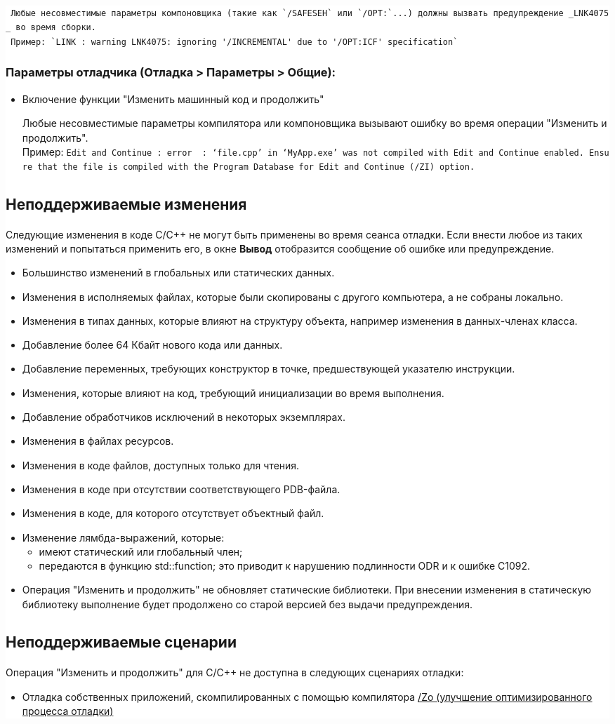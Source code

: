      Любые несовместимые параметры компоновщика (такие как `/SAFESEH` или `/OPT:`...) должны вызвать предупреждение _LNK4075_ во время сборки.  
     Пример: `LINK : warning LNK4075: ignoring '/INCREMENTAL' due to '/OPT:ICF' specification`

### <a name="debugger-settings-debug--options--general"></a>Параметры отладчика (Отладка > Параметры > Общие):
  - Включение функции "Изменить машинный код и продолжить"

     Любые несовместимые параметры компилятора или компоновщика вызывают ошибку во время операции "Изменить и продолжить".  
     Пример: `Edit and Continue : error  : ‘file.cpp’ in ‘MyApp.exe’ was not compiled with Edit and Continue enabled. Ensure that the file is compiled with the Program Database for Edit and Continue (/ZI) option.`

## <a name="unsupported-changes"></a><a name="BKMK_Unsupported_changes"></a> Неподдерживаемые изменения
 Следующие изменения в коде C/C++ не могут быть применены во время сеанса отладки. Если внести любое из таких изменений и попытаться применить его, в окне **Вывод** отобразится сообщение об ошибке или предупреждение.

- Большинство изменений в глобальных или статических данных.

- Изменения в исполняемых файлах, которые были скопированы с другого компьютера, а не собраны локально.

- Изменения в типах данных, которые влияют на структуру объекта, например изменения в данных-членах класса.

- Добавление более 64 Кбайт нового кода или данных.

- Добавление переменных, требующих конструктор в точке, предшествующей указателю инструкции.

- Изменения, которые влияют на код, требующий инициализации во время выполнения.

- Добавление обработчиков исключений в некоторых экземплярах.

- Изменения в файлах ресурсов.

- Изменения в коде файлов, доступных только для чтения.

- Изменения в коде при отсутствии соответствующего PDB-файла.

- Изменения в коде, для которого отсутствует объектный файл.

* Изменение лямбда-выражений, которые:
  - имеют статический или глобальный член;
  - передаются в функцию std::function; это приводит к нарушению подлинности ODR и к ошибке C1092.

- Операция "Изменить и продолжить" не обновляет статические библиотеки. При внесении изменения в статическую библиотеку выполнение будет продолжено со старой версией без выдачи предупреждения.

## <a name="unsupported-scenarios"></a><a name="BKMK_Unsupported_scenarios"></a> Неподдерживаемые сценарии
 Операция "Изменить и продолжить" для C/C++ не доступна в следующих сценариях отладки:

- Отладка собственных приложений, скомпилированных с помощью компилятора [/Zo (улучшение оптимизированного процесса отладки)](/cpp/build/reference/zo-enhance-optimized-debugging)
